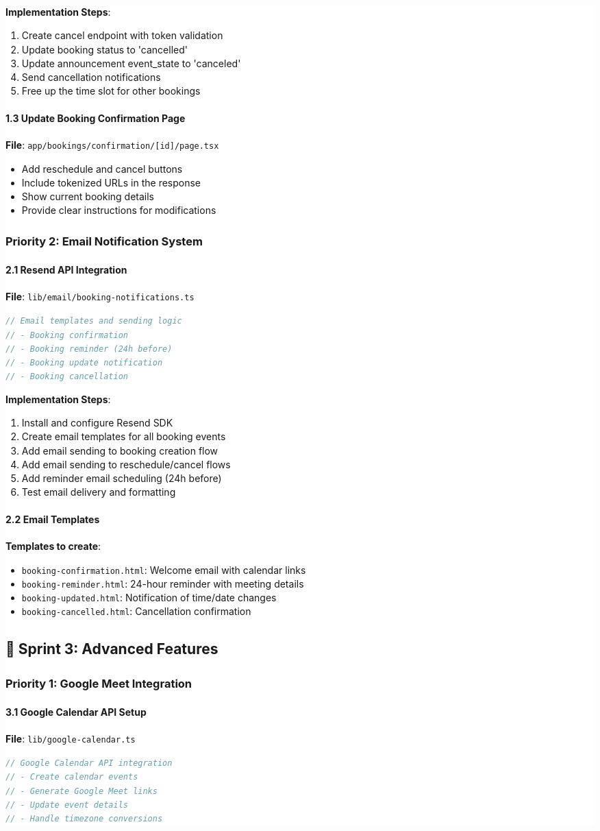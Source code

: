**Implementation Steps**:
1. Create cancel endpoint with token validation
2. Update booking status to 'cancelled'
3. Update announcement event_state to 'canceled'
4. Send cancellation notifications
5. Free up the time slot for other bookings

#### 1.3 Update Booking Confirmation Page
**File**: `app/bookings/confirmation/[id]/page.tsx`
- Add reschedule and cancel buttons
- Include tokenized URLs in the response
- Show current booking details
- Provide clear instructions for modifications

### Priority 2: Email Notification System

#### 2.1 Resend API Integration
**File**: `lib/email/booking-notifications.ts`
```typescript
// Email templates and sending logic
// - Booking confirmation
// - Booking reminder (24h before)
// - Booking update notification
// - Booking cancellation
```

**Implementation Steps**:
1. Install and configure Resend SDK
2. Create email templates for all booking events
3. Add email sending to booking creation flow
4. Add email sending to reschedule/cancel flows
5. Add reminder email scheduling (24h before)
6. Test email delivery and formatting

#### 2.2 Email Templates
**Templates to create**:
- `booking-confirmation.html`: Welcome email with calendar links
- `booking-reminder.html`: 24-hour reminder with meeting details
- `booking-updated.html`: Notification of time/date changes
- `booking-cancelled.html`: Cancellation confirmation

## 🎯 Sprint 3: Advanced Features

### Priority 1: Google Meet Integration

#### 3.1 Google Calendar API Setup
**File**: `lib/google-calendar.ts`
```typescript
// Google Calendar API integration
// - Create calendar events
// - Generate Google Meet links
// - Update event details
// - Handle timezone conversions
```
